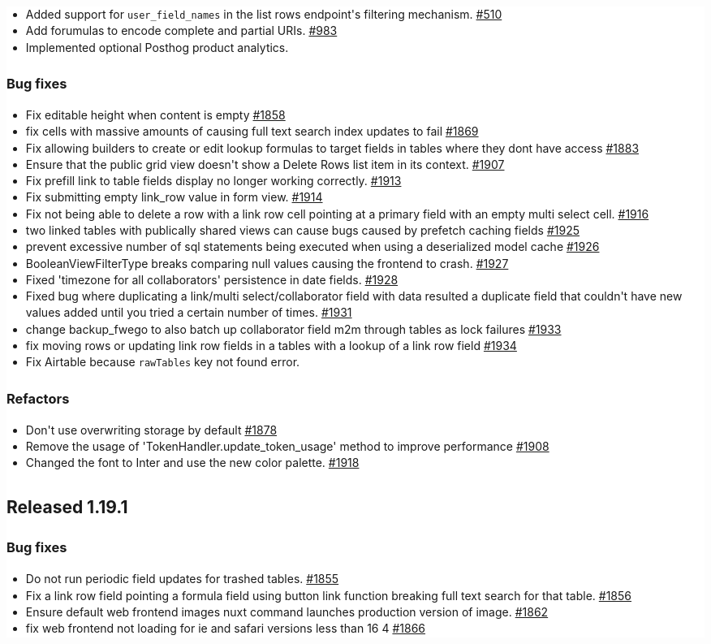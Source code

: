 * Added support for `user_field_names` in the list rows endpoint's filtering mechanism. [#510](https://github.com/digitranslab/fwego/-/issues/510)
* Add forumulas to encode complete and partial URIs. [#983](https://github.com/digitranslab/fwego/-/issues/983)
* Implemented optional Posthog product analytics.

### Bug fixes
* Fix editable height when content is empty [#1858](https://github.com/digitranslab/fwego/-/issues/1858)
* fix cells with massive amounts of causing full text search index updates to fail [#1869](https://github.com/digitranslab/fwego/-/issues/1869)
* Fix allowing builders to create or edit lookup formulas to target fields in tables where they dont have access [#1883](https://github.com/digitranslab/fwego/-/issues/1883)
* Ensure that the public grid view doesn't show a Delete Rows list item in its context. [#1907](https://github.com/digitranslab/fwego/-/issues/1907)
* Fix prefill link to table fields display no longer working correctly. [#1913](https://github.com/digitranslab/fwego/-/issues/1913)
* Fix submitting empty link_row value in form view. [#1914](https://github.com/digitranslab/fwego/-/issues/1914)
* Fix not being able to delete a row with a link row cell pointing at a primary field with an empty multi select cell. [#1916](https://github.com/digitranslab/fwego/-/issues/1916)
* two linked tables with publically shared views can cause bugs caused by prefetch caching fields [#1925](https://github.com/digitranslab/fwego/-/issues/1925)
* prevent excessive number of sql statements being executed when using a deserialized model cache [#1926](https://github.com/digitranslab/fwego/-/issues/1926)
* BooleanViewFilterType breaks comparing null values causing the frontend to crash. [#1927](https://github.com/digitranslab/fwego/-/issues/1927)
* Fixed 'timezone for all collaborators' persistence in date fields. [#1928](https://github.com/digitranslab/fwego/-/issues/1928)
* Fixed bug where duplicating a link/multi select/collaborator field with data resulted a duplicate field that couldn't have new values added until you tried a certain number of times. [#1931](https://github.com/digitranslab/fwego/-/issues/1931)
* change backup_fwego to also batch up collaborator field m2m through tables as lock failures [#1933](https://github.com/digitranslab/fwego/-/issues/1933)
* fix moving rows or updating link row fields in a tables with a lookup of a link row field [#1934](https://github.com/digitranslab/fwego/-/issues/1934)
* Fix Airtable because `rawTables` key not found error.

### Refactors
* Don't use overwriting storage by default [#1878](https://github.com/digitranslab/fwego/-/issues/1878)
* Remove the usage of 'TokenHandler.update_token_usage' method to improve performance [#1908](https://github.com/digitranslab/fwego/-/issues/1908)
* Changed the font to Inter and use the new color palette. [#1918](https://github.com/digitranslab/fwego/-/issues/1918)


## Released 1.19.1

### Bug fixes
* Do not run periodic field updates for trashed tables. [#1855](https://github.com/digitranslab/fwego/-/issues/1855)
* Fix a link row field pointing a formula field using button link function breaking full text search for that table. [#1856](https://github.com/digitranslab/fwego/-/issues/1856)
* Ensure default web frontend images nuxt command launches production version of image. [#1862](https://github.com/digitranslab/fwego/-/issues/1862)
* fix web frontend not loading for ie and safari versions less than 16 4 [#1866](https://github.com/digitranslab/fwego/-/issues/1866)
